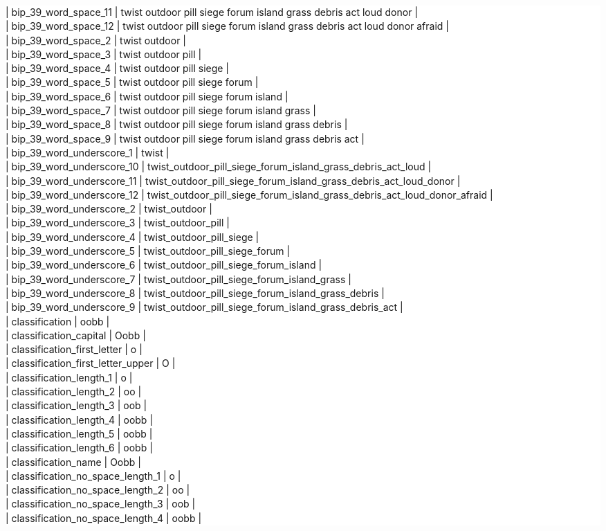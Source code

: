 | bip_39_word_space_11 | twist outdoor pill siege forum island grass debris act loud donor |  
| bip_39_word_space_12 | twist outdoor pill siege forum island grass debris act loud donor afraid |  
| bip_39_word_space_2 | twist outdoor |  
| bip_39_word_space_3 | twist outdoor pill |  
| bip_39_word_space_4 | twist outdoor pill siege |  
| bip_39_word_space_5 | twist outdoor pill siege forum |  
| bip_39_word_space_6 | twist outdoor pill siege forum island |  
| bip_39_word_space_7 | twist outdoor pill siege forum island grass |  
| bip_39_word_space_8 | twist outdoor pill siege forum island grass debris |  
| bip_39_word_space_9 | twist outdoor pill siege forum island grass debris act |  
| bip_39_word_underscore_1 | twist |  
| bip_39_word_underscore_10 | twist_outdoor_pill_siege_forum_island_grass_debris_act_loud |  
| bip_39_word_underscore_11 | twist_outdoor_pill_siege_forum_island_grass_debris_act_loud_donor |  
| bip_39_word_underscore_12 | twist_outdoor_pill_siege_forum_island_grass_debris_act_loud_donor_afraid |  
| bip_39_word_underscore_2 | twist_outdoor |  
| bip_39_word_underscore_3 | twist_outdoor_pill |  
| bip_39_word_underscore_4 | twist_outdoor_pill_siege |  
| bip_39_word_underscore_5 | twist_outdoor_pill_siege_forum |  
| bip_39_word_underscore_6 | twist_outdoor_pill_siege_forum_island |  
| bip_39_word_underscore_7 | twist_outdoor_pill_siege_forum_island_grass |  
| bip_39_word_underscore_8 | twist_outdoor_pill_siege_forum_island_grass_debris |  
| bip_39_word_underscore_9 | twist_outdoor_pill_siege_forum_island_grass_debris_act |  
| classification | oobb |  
| classification_capital | Oobb |  
| classification_first_letter | o |  
| classification_first_letter_upper | O |  
| classification_length_1 | o |  
| classification_length_2 | oo |  
| classification_length_3 | oob |  
| classification_length_4 | oobb |  
| classification_length_5 | oobb |  
| classification_length_6 | oobb |  
| classification_name | Oobb |  
| classification_no_space_length_1 | o |  
| classification_no_space_length_2 | oo |  
| classification_no_space_length_3 | oob |  
| classification_no_space_length_4 | oobb |  